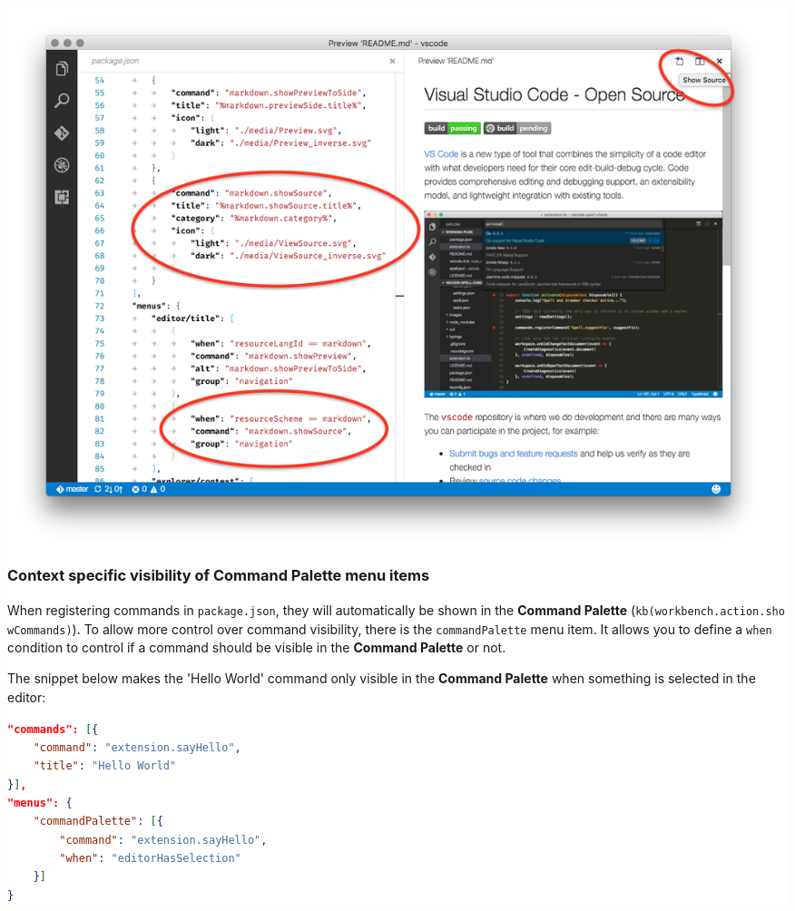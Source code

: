 ![menus extension point example](images/contribution-points/menus.png)

### Context specific visibility of Command Palette menu items

When registering commands in `package.json`, they will automatically be shown in the **Command Palette** (`kb(workbench.action.showCommands)`). To allow more control over command visibility, there is the `commandPalette` menu item. It allows you to define a `when` condition to control if a command should be visible in the **Command Palette** or not.

The snippet below makes the 'Hello World' command only visible in the **Command Palette** when something is selected in the editor:

```json
"commands": [{
    "command": "extension.sayHello",
    "title": "Hello World"
}],
"menus": {
    "commandPalette": [{
        "command": "extension.sayHello",
        "when": "editorHasSelection"
    }]
}
```
